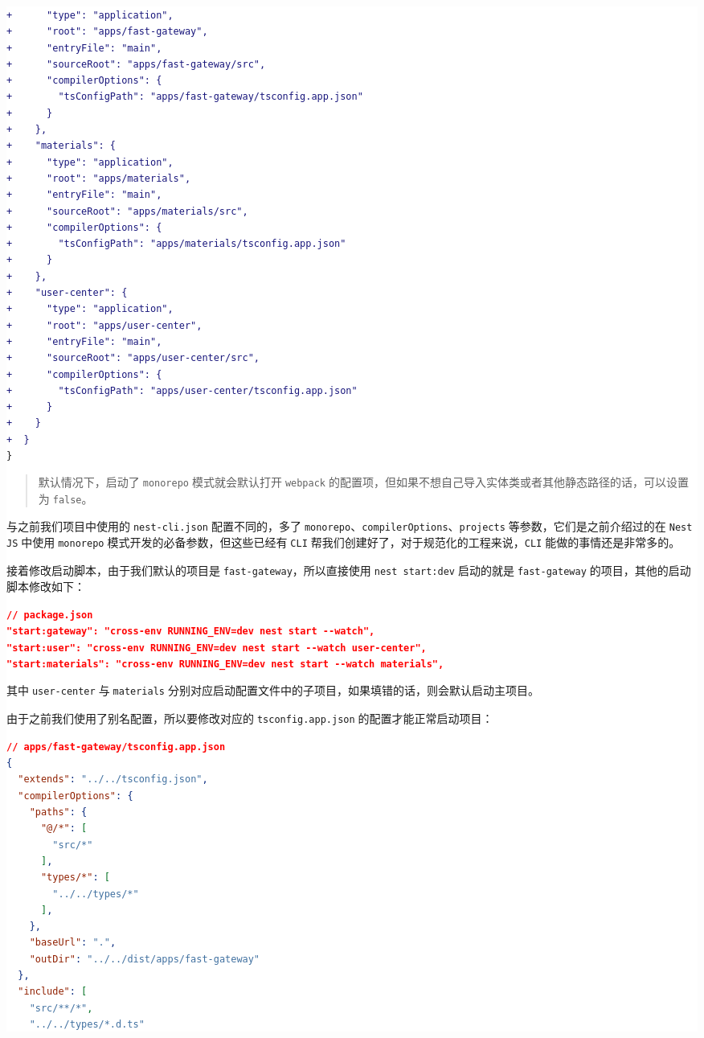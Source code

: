 ```diff
+      "type": "application",
+      "root": "apps/fast-gateway",
+      "entryFile": "main",
+      "sourceRoot": "apps/fast-gateway/src",
+      "compilerOptions": {
+        "tsConfigPath": "apps/fast-gateway/tsconfig.app.json"
+      }
+    },
+    "materials": {
+      "type": "application",
+      "root": "apps/materials",
+      "entryFile": "main",
+      "sourceRoot": "apps/materials/src",
+      "compilerOptions": {
+        "tsConfigPath": "apps/materials/tsconfig.app.json"
+      }
+    },
+    "user-center": {
+      "type": "application",
+      "root": "apps/user-center",
+      "entryFile": "main",
+      "sourceRoot": "apps/user-center/src",
+      "compilerOptions": {
+        "tsConfigPath": "apps/user-center/tsconfig.app.json"
+      }
+    }
+  }
}
```
> 默认情况下，启动了 `monorepo` 模式就会默认打开 `webpack` 的配置项，但如果不想自己导入实体类或者其他静态路径的话，可以设置为 `false`。

与之前我们项目中使用的 `nest-cli.json` 配置不同的，多了 `monorepo`、`compilerOptions`、`projects` 等参数，它们是之前介绍过的在 `NestJS` 中使用 `monorepo` 模式开发的必备参数，但这些已经有 `CLI` 帮我们创建好了，对于规范化的工程来说，`CLI` 能做的事情还是非常多的。

接着修改启动脚本，由于我们默认的项目是 `fast-gateway`，所以直接使用 `nest start:dev` 启动的就是 `fast-gateway` 的项目，其他的启动脚本修改如下：

```json
// package.json
"start:gateway": "cross-env RUNNING_ENV=dev nest start --watch",
"start:user": "cross-env RUNNING_ENV=dev nest start --watch user-center",
"start:materials": "cross-env RUNNING_ENV=dev nest start --watch materials",
```

其中 `user-center` 与 `materials` 分别对应启动配置文件中的子项目，如果填错的话，则会默认启动主项目。

由于之前我们使用了别名配置，所以要修改对应的 `tsconfig.app.json` 的配置才能正常启动项目：

```json
// apps/fast-gateway/tsconfig.app.json
{
  "extends": "../../tsconfig.json",
  "compilerOptions": {
    "paths": {
      "@/*": [
        "src/*"
      ],
      "types/*": [
        "../../types/*"
      ],
    },
    "baseUrl": ".",
    "outDir": "../../dist/apps/fast-gateway"
  },
  "include": [
    "src/**/*",
    "../../types/*.d.ts"
```